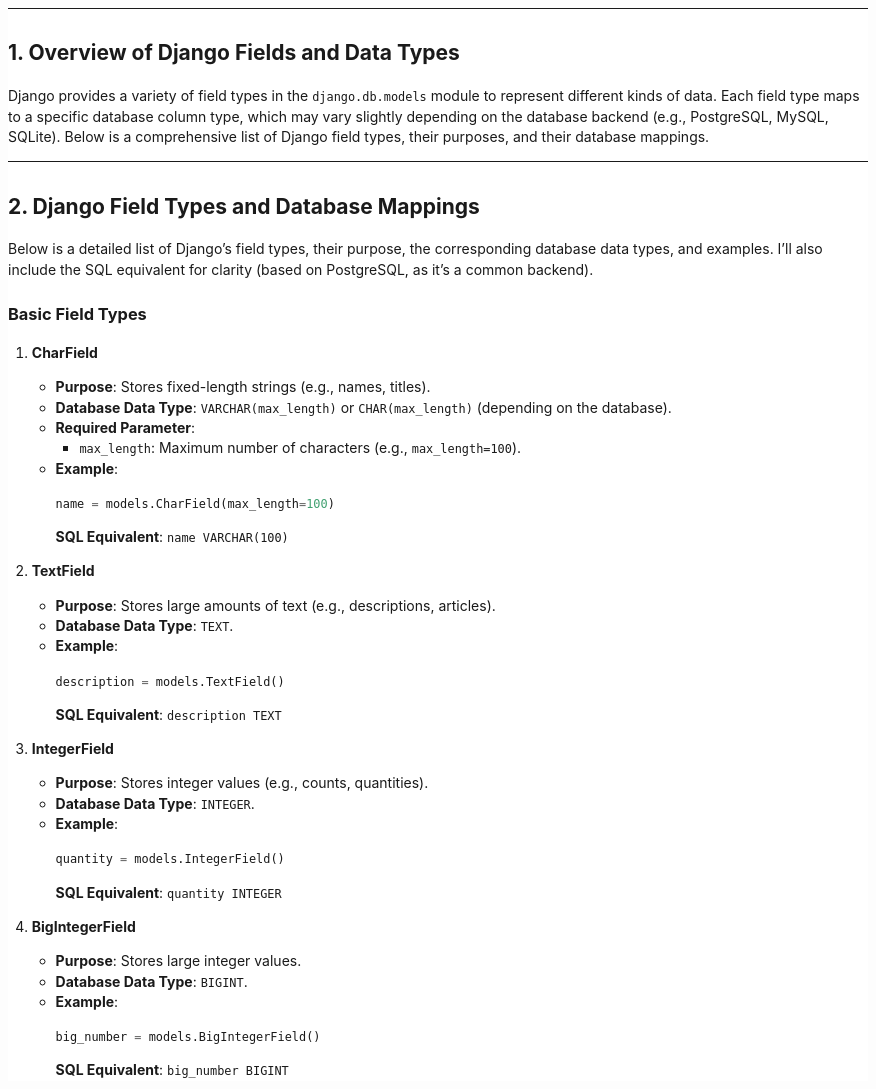 
---

## **1. Overview of Django Fields and Data Types**

Django provides a variety of field types in the `django.db.models` module to represent different kinds of data. Each field type maps to a specific database column type, which may vary slightly depending on the database backend (e.g., PostgreSQL, MySQL, SQLite). Below is a comprehensive list of Django field types, their purposes, and their database mappings.

---

## **2. Django Field Types and Database Mappings**

Below is a detailed list of Django’s field types, their purpose, the corresponding database data types, and examples. I’ll also include the SQL equivalent for clarity (based on PostgreSQL, as it’s a common backend).

### **Basic Field Types**

1. **CharField**
   - **Purpose**: Stores fixed-length strings (e.g., names, titles).
   - **Database Data Type**: `VARCHAR(max_length)` or `CHAR(max_length)` (depending on the database).
   - **Required Parameter**:
     - `max_length`: Maximum number of characters (e.g., `max_length=100`).
   - **Example**:
     ```python
     name = models.CharField(max_length=100)
     ```
     **SQL Equivalent**: `name VARCHAR(100)`

2. **TextField**
   - **Purpose**: Stores large amounts of text (e.g., descriptions, articles).
   - **Database Data Type**: `TEXT`.
   - **Example**:
     ```python
     description = models.TextField()
     ```
     **SQL Equivalent**: `description TEXT`

3. **IntegerField**
   - **Purpose**: Stores integer values (e.g., counts, quantities).
   - **Database Data Type**: `INTEGER`.
   - **Example**:
     ```python
     quantity = models.IntegerField()
     ```
     **SQL Equivalent**: `quantity INTEGER`

4. **BigIntegerField**
   - **Purpose**: Stores large integer values.
   - **Database Data Type**: `BIGINT`.
   - **Example**:
     ```python
     big_number = models.BigIntegerField()
     ```
     **SQL Equivalent**: `big_number BIGINT`
